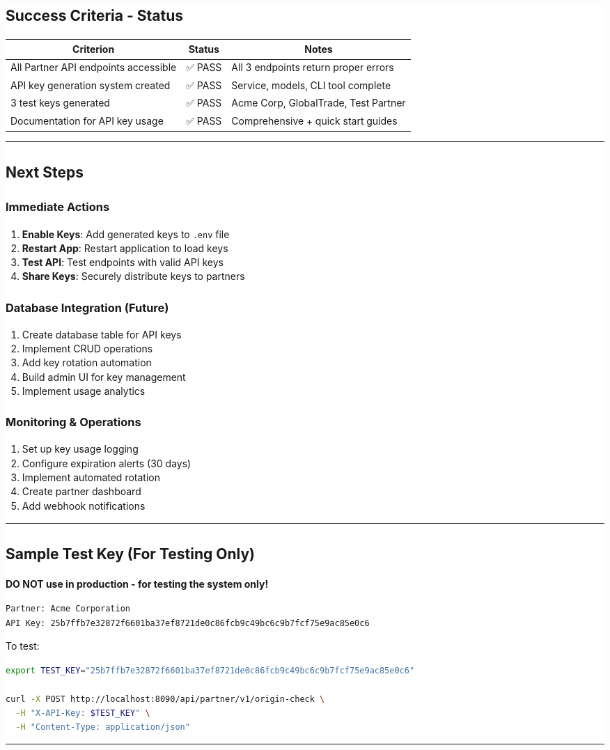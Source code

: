 
## Success Criteria - Status

| Criterion | Status | Notes |
|-----------|--------|-------|
| All Partner API endpoints accessible | ✅ PASS | All 3 endpoints return proper errors |
| API key generation system created | ✅ PASS | Service, models, CLI tool complete |
| 3 test keys generated | ✅ PASS | Acme Corp, GlobalTrade, Test Partner |
| Documentation for API key usage | ✅ PASS | Comprehensive + quick start guides |

---

## Next Steps

### Immediate Actions
1. **Enable Keys**: Add generated keys to `.env` file
2. **Restart App**: Restart application to load keys
3. **Test API**: Test endpoints with valid API keys
4. **Share Keys**: Securely distribute keys to partners

### Database Integration (Future)
1. Create database table for API keys
2. Implement CRUD operations
3. Add key rotation automation
4. Build admin UI for key management
5. Implement usage analytics

### Monitoring & Operations
1. Set up key usage logging
2. Configure expiration alerts (30 days)
3. Implement automated rotation
4. Create partner dashboard
5. Add webhook notifications

---

## Sample Test Key (For Testing Only)

**DO NOT use in production - for testing the system only!**

```
Partner: Acme Corporation
API Key: 25b7ffb7e32872f6601ba37ef8721de0c86fcb9c49bc6c9b7fcf75e9ac85e0c6
```

To test:
```bash
export TEST_KEY="25b7ffb7e32872f6601ba37ef8721de0c86fcb9c49bc6c9b7fcf75e9ac85e0c6"

curl -X POST http://localhost:8090/api/partner/v1/origin-check \
  -H "X-API-Key: $TEST_KEY" \
  -H "Content-Type: application/json"
```

---